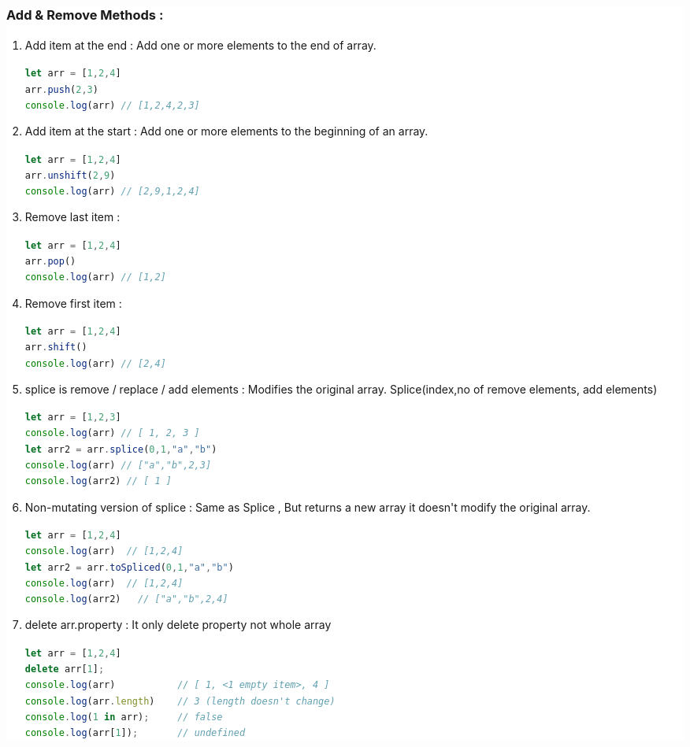 <h3>Add & Remove Methods :</h3>

<ol>
<li>Add item at the end : Add one or more elements to the end of array.</li>
            
```js
let arr = [1,2,4]
arr.push(2,3)
console.log(arr) // [1,2,4,2,3]
```
<li>Add item at the start : Add one or more elements to the beginning of an array.</li>

```js
let arr = [1,2,4]
arr.unshift(2,9)
console.log(arr) // [2,9,1,2,4]
```

<li>Remove last item :</li>

```js
let arr = [1,2,4]
arr.pop()
console.log(arr) // [1,2]
```
<li>Remove first item :</li>

```js
let arr = [1,2,4]
arr.shift()
console.log(arr) // [2,4]
```
<li>splice is remove / replace / add elements : Modifies the original array. Splice(index,no of remove elements, add elements)</li>

```js
let arr = [1,2,3]
console.log(arr) // [ 1, 2, 3 ]
let arr2 = arr.splice(0,1,"a","b")
console.log(arr) // ["a","b",2,3]
console.log(arr2) // [ 1 ]
```

<li>Non-mutating version of splice : Same as Splice , But returns a new array it doesn't modify the original array.</li>

```js
let arr = [1,2,4]
console.log(arr)  // [1,2,4]
let arr2 = arr.toSpliced(0,1,"a","b")
console.log(arr)  // [1,2,4]
console.log(arr2)   // ["a","b",2,4] 
```

<li>delete arr.property : It only delete property not whole array</li>

```js
let arr = [1,2,4]
delete arr[1];
console.log(arr)           // [ 1, <1 empty item>, 4 ]
console.log(arr.length)    // 3 (length doesn't change)
console.log(1 in arr);     // false
console.log(arr[1]);       // undefined
```
